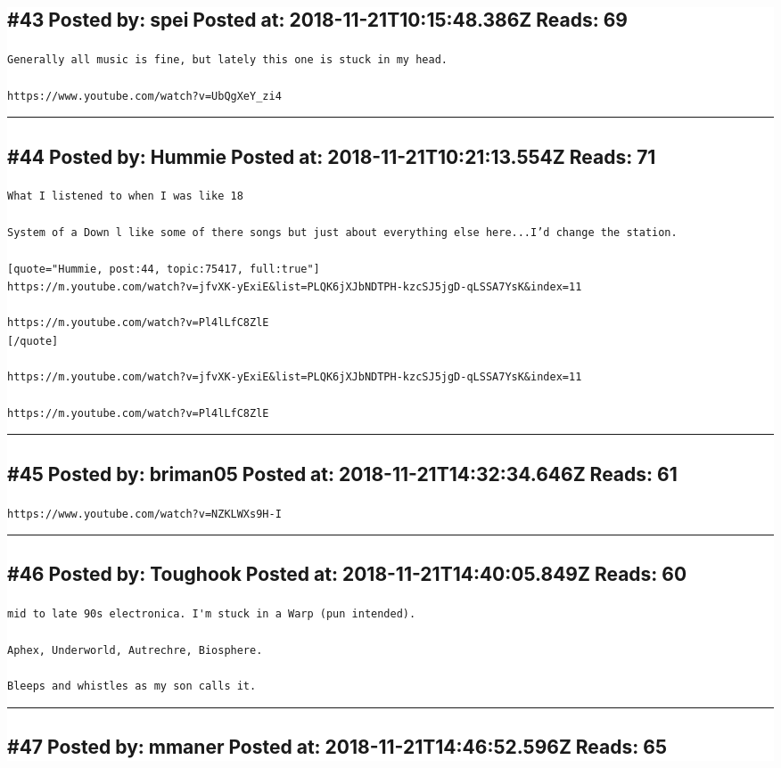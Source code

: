 ## \#43 Posted by: spei Posted at: 2018-11-21T10:15:48.386Z Reads: 69

```
Generally all music is fine, but lately this one is stuck in my head.

https://www.youtube.com/watch?v=UbQgXeY_zi4
```

---
## \#44 Posted by: Hummie Posted at: 2018-11-21T10:21:13.554Z Reads: 71

```
What I listened to when I was like 18 

System of a Down l like some of there songs but just about everything else here...I’d change the station.  

[quote="Hummie, post:44, topic:75417, full:true"]
https://m.youtube.com/watch?v=jfvXK-yExiE&list=PLQK6jXJbNDTPH-kzcSJ5jgD-qLSSA7YsK&index=11

https://m.youtube.com/watch?v=Pl4lLfC8ZlE
[/quote]

https://m.youtube.com/watch?v=jfvXK-yExiE&list=PLQK6jXJbNDTPH-kzcSJ5jgD-qLSSA7YsK&index=11

https://m.youtube.com/watch?v=Pl4lLfC8ZlE
```

---
## \#45 Posted by: briman05 Posted at: 2018-11-21T14:32:34.646Z Reads: 61

```
https://www.youtube.com/watch?v=NZKLWXs9H-I
```

---
## \#46 Posted by: Toughook Posted at: 2018-11-21T14:40:05.849Z Reads: 60

```
mid to late 90s electronica. I'm stuck in a Warp (pun intended).

Aphex, Underworld, Autrechre, Biosphere.

Bleeps and whistles as my son calls it.
```

---
## \#47 Posted by: mmaner Posted at: 2018-11-21T14:46:52.596Z Reads: 65
